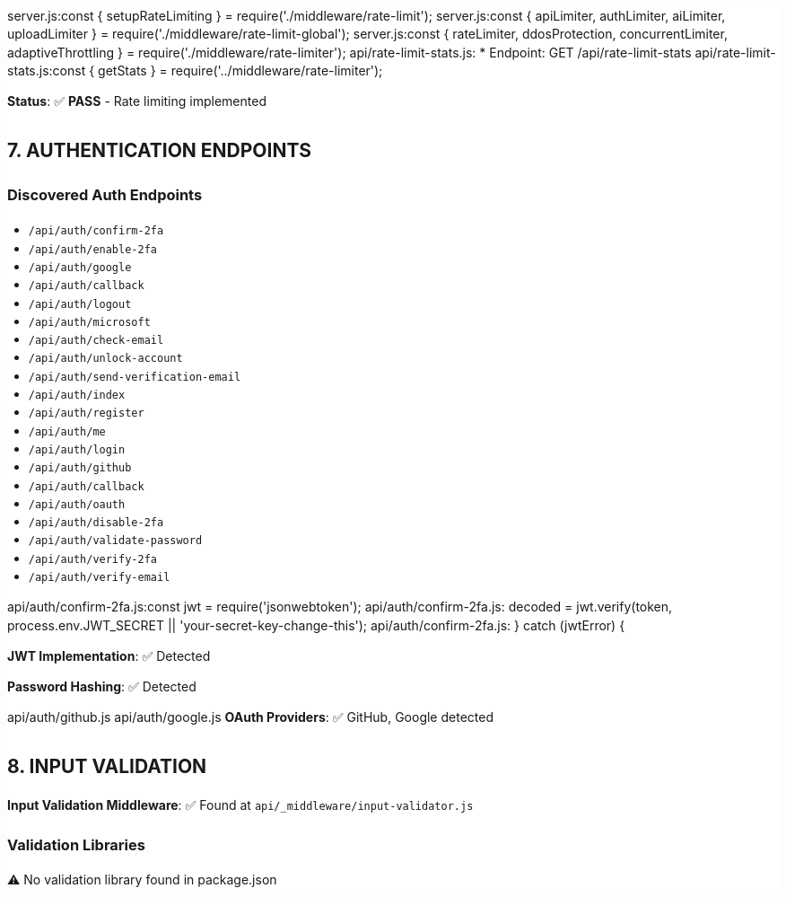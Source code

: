 server.js:const { setupRateLimiting } = require('./middleware/rate-limit');
server.js:const { apiLimiter, authLimiter, aiLimiter, uploadLimiter } = require('./middleware/rate-limit-global');
server.js:const { rateLimiter, ddosProtection, concurrentLimiter, adaptiveThrottling } = require('./middleware/rate-limiter');
api/rate-limit-stats.js: * Endpoint: GET /api/rate-limit-stats
api/rate-limit-stats.js:const { getStats } = require('../middleware/rate-limiter');

**Status**: ✅ **PASS** - Rate limiting implemented

## 7. AUTHENTICATION ENDPOINTS

### Discovered Auth Endpoints
- `/api/auth/confirm-2fa`
- `/api/auth/enable-2fa`
- `/api/auth/google`
- `/api/auth/callback`
- `/api/auth/logout`
- `/api/auth/microsoft`
- `/api/auth/check-email`
- `/api/auth/unlock-account`
- `/api/auth/send-verification-email`
- `/api/auth/index`
- `/api/auth/register`
- `/api/auth/me`
- `/api/auth/login`
- `/api/auth/github`
- `/api/auth/callback`
- `/api/auth/oauth`
- `/api/auth/disable-2fa`
- `/api/auth/validate-password`
- `/api/auth/verify-2fa`
- `/api/auth/verify-email`

api/auth/confirm-2fa.js:const jwt = require('jsonwebtoken');
api/auth/confirm-2fa.js:      decoded = jwt.verify(token, process.env.JWT_SECRET || 'your-secret-key-change-this');
api/auth/confirm-2fa.js:    } catch (jwtError) {

**JWT Implementation**: ✅ Detected


**Password Hashing**: ✅ Detected

api/auth/github.js
api/auth/google.js
**OAuth Providers**: ✅ GitHub, Google detected

## 8. INPUT VALIDATION

**Input Validation Middleware**: ✅ Found at `api/_middleware/input-validator.js`

### Validation Libraries
⚠️ No validation library found in package.json

